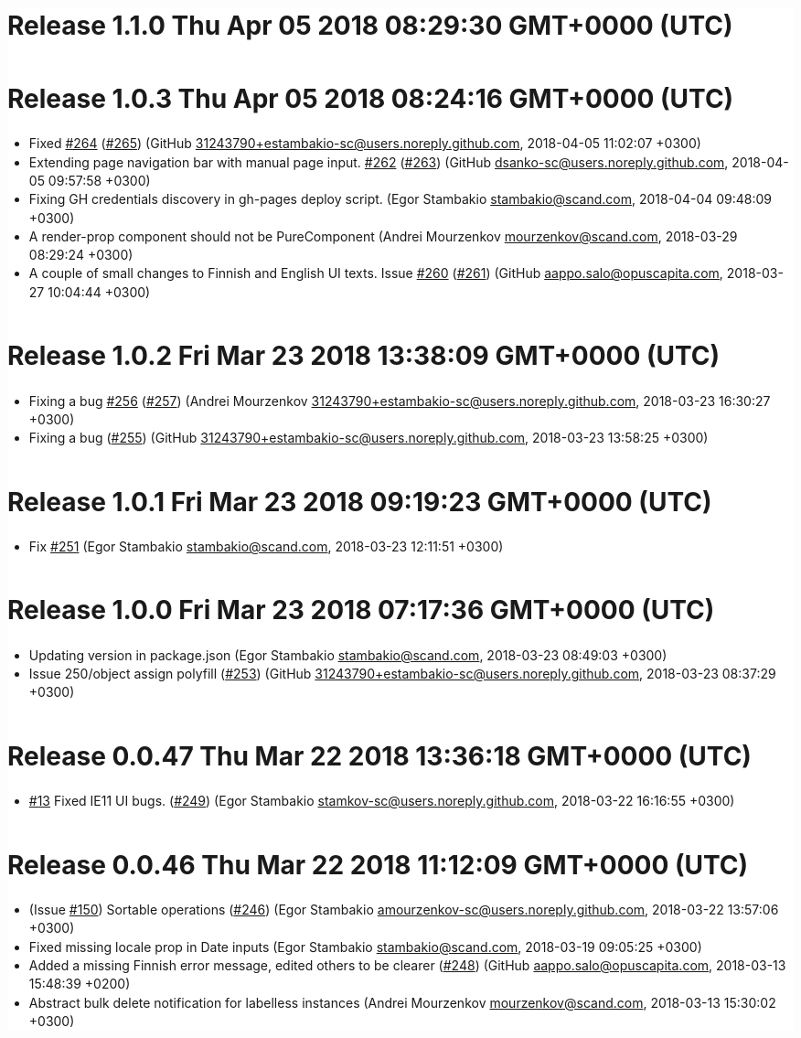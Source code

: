 Release 1.1.0 Thu Apr 05 2018 08:29:30 GMT+0000 (UTC)
=======================================================


Release 1.0.3 Thu Apr 05 2018 08:24:16 GMT+0000 (UTC)
=======================================================

- Fixed [#264](https://github.com/OpusCapita/react-crudeditor/issues/264) ([#265](https://github.com/OpusCapita/react-crudeditor/issues/265)) (GitHub 31243790+estambakio-sc@users.noreply.github.com, 2018-04-05 11:02:07 +0300)
- Extending page navigation bar with manual page input. [#262](https://github.com/OpusCapita/react-crudeditor/issues/262) ([#263](https://github.com/OpusCapita/react-crudeditor/issues/263)) (GitHub dsanko-sc@users.noreply.github.com, 2018-04-05 09:57:58 +0300)
- Fixing GH credentials discovery in gh-pages deploy script. (Egor Stambakio stambakio@scand.com, 2018-04-04 09:48:09 +0300)
- A render-prop component should not be PureComponent (Andrei Mourzenkov mourzenkov@scand.com, 2018-03-29 08:29:24 +0300)
- A couple of small changes to Finnish and English UI texts. Issue [#260](https://github.com/OpusCapita/react-crudeditor/issues/260) ([#261](https://github.com/OpusCapita/react-crudeditor/issues/261)) (GitHub aappo.salo@opuscapita.com, 2018-03-27 10:04:44 +0300)

Release 1.0.2 Fri Mar 23 2018 13:38:09 GMT+0000 (UTC)
=======================================================

- Fixing a bug [#256](https://github.com/OpusCapita/react-crudeditor/issues/256) ([#257](https://github.com/OpusCapita/react-crudeditor/issues/257)) (Andrei Mourzenkov 31243790+estambakio-sc@users.noreply.github.com, 2018-03-23 16:30:27 +0300)
- Fixing a bug ([#255](https://github.com/OpusCapita/react-crudeditor/issues/255)) (GitHub 31243790+estambakio-sc@users.noreply.github.com, 2018-03-23 13:58:25 +0300)

Release 1.0.1 Fri Mar 23 2018 09:19:23 GMT+0000 (UTC)
=======================================================

- Fix [#251](https://github.com/OpusCapita/react-crudeditor/issues/251) (Egor Stambakio stambakio@scand.com, 2018-03-23 12:11:51 +0300)

Release 1.0.0 Fri Mar 23 2018 07:17:36 GMT+0000 (UTC)
=======================================================

- Updating version in package.json (Egor Stambakio stambakio@scand.com, 2018-03-23 08:49:03 +0300)
- Issue 250/object assign polyfill ([#253](https://github.com/OpusCapita/react-crudeditor/issues/253)) (GitHub 31243790+estambakio-sc@users.noreply.github.com, 2018-03-23 08:37:29 +0300)

Release 0.0.47 Thu Mar 22 2018 13:36:18 GMT+0000 (UTC)
=======================================================

- [#13](https://github.com/OpusCapita/react-crudeditor/issues/13) Fixed IE11 UI bugs. ([#249](https://github.com/OpusCapita/react-crudeditor/issues/249)) (Egor Stambakio stamkov-sc@users.noreply.github.com, 2018-03-22 16:16:55 +0300)

Release 0.0.46 Thu Mar 22 2018 11:12:09 GMT+0000 (UTC)
=======================================================

- (Issue [#150](https://github.com/OpusCapita/react-crudeditor/issues/150)) Sortable operations ([#246](https://github.com/OpusCapita/react-crudeditor/issues/246)) (Egor Stambakio amourzenkov-sc@users.noreply.github.com, 2018-03-22 13:57:06 +0300)
- Fixed missing locale prop in Date inputs (Egor Stambakio stambakio@scand.com, 2018-03-19 09:05:25 +0300)
- Added a missing Finnish error message, edited others to be clearer ([#248](https://github.com/OpusCapita/react-crudeditor/issues/248)) (GitHub aappo.salo@opuscapita.com, 2018-03-13 15:48:39 +0200)
- Abstract bulk delete notification for labelless instances (Andrei Mourzenkov mourzenkov@scand.com, 2018-03-13 15:30:02 +0300)
